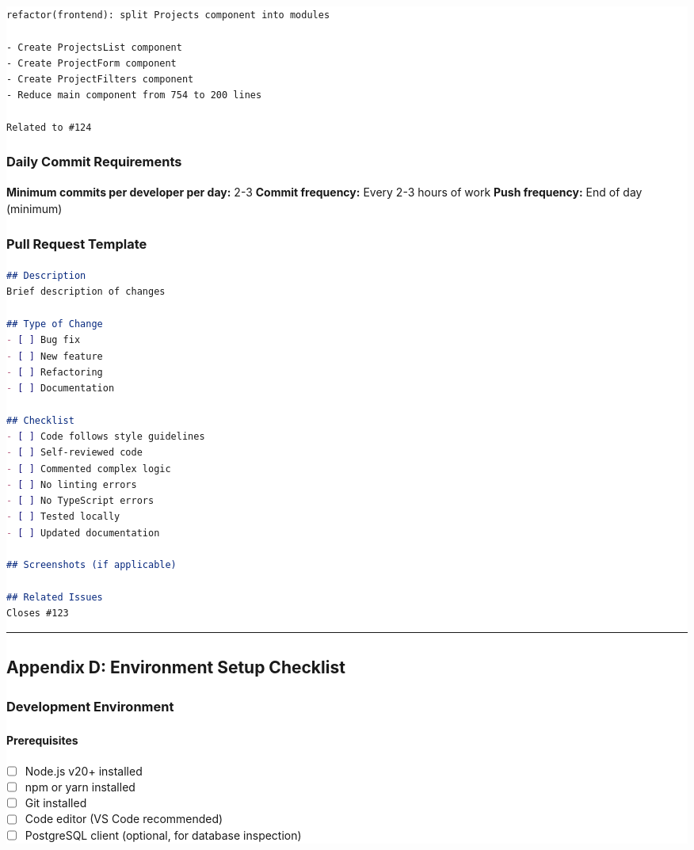 ```
refactor(frontend): split Projects component into modules

- Create ProjectsList component
- Create ProjectForm component
- Create ProjectFilters component
- Reduce main component from 754 to 200 lines

Related to #124
```

### Daily Commit Requirements

**Minimum commits per developer per day:** 2-3
**Commit frequency:** Every 2-3 hours of work
**Push frequency:** End of day (minimum)

### Pull Request Template

```markdown
## Description
Brief description of changes

## Type of Change
- [ ] Bug fix
- [ ] New feature
- [ ] Refactoring
- [ ] Documentation

## Checklist
- [ ] Code follows style guidelines
- [ ] Self-reviewed code
- [ ] Commented complex logic
- [ ] No linting errors
- [ ] No TypeScript errors
- [ ] Tested locally
- [ ] Updated documentation

## Screenshots (if applicable)

## Related Issues
Closes #123
```

---

## Appendix D: Environment Setup Checklist

### Development Environment

#### Prerequisites
- [ ] Node.js v20+ installed
- [ ] npm or yarn installed
- [ ] Git installed
- [ ] Code editor (VS Code recommended)
- [ ] PostgreSQL client (optional, for database inspection)
